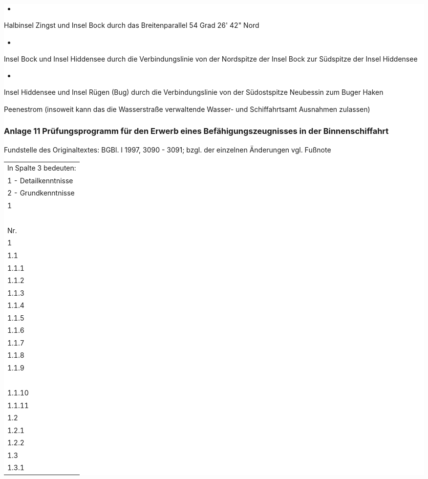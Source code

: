 -  
Halbinsel Zingst und Insel Bock durch das Breitenparallel 54 Grad 26' 42" Nord

-  
Insel Bock und Insel Hiddensee durch die Verbindungslinie von der Nordspitze der Insel Bock zur Südspitze der Insel Hiddensee

-  
Insel Hiddensee und Insel Rügen (Bug) durch die Verbindungslinie von der Südostspitze Neubessin zum Buger Haken

Peenestrom (insoweit kann das die Wasserstraße verwaltende Wasser- und Schiffahrtsamt Ausnahmen zulassen)

### Anlage 11 Prüfungsprogramm für den Erwerb eines Befähigungszeugnisses in der Binnenschiffahrt

Fundstelle des Originaltextes: BGBl. I 1997, 3090 - 3091;
bzgl. der einzelnen Änderungen vgl. Fußnote

|                       |
|-----------------------|
| In Spalte 3 bedeuten: |
| 1 - Detailkenntnisse  |
| 2 - Grundkenntnisse   |
| 1                     |
|                       |
| Nr.                   |
| 1                     |
| 1.1                   |
| 1.1.1                 |
| 1.1.2                 |
| 1.1.3                 |
| 1.1.4                 |
| 1.1.5                 |
| 1.1.6                 |
| 1.1.7                 |
| 1.1.8                 |
| 1.1.9                 |
|                       |
| 1.1.10                |
| 1.1.11                |
| 1.2                   |
| 1.2.1                 |
| 1.2.2                 |
| 1.3                   |
| 1.3.1                 |